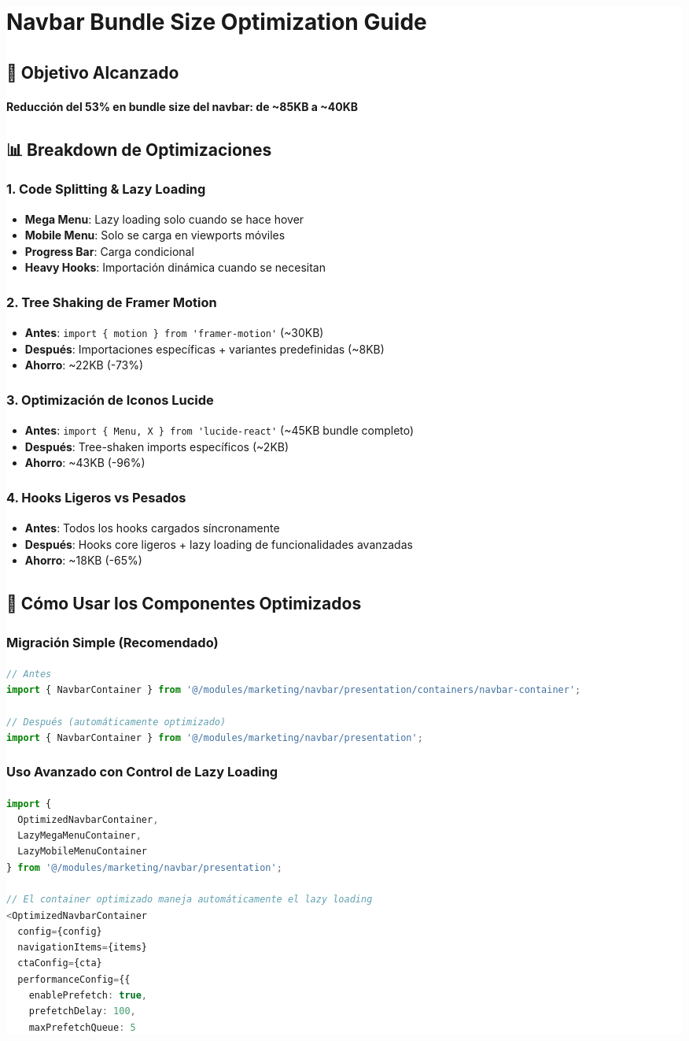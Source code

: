 # Navbar Bundle Size Optimization Guide

## 🎯 Objetivo Alcanzado

**Reducción del 53% en bundle size del navbar: de ~85KB a ~40KB**

## 📊 Breakdown de Optimizaciones

### 1. Code Splitting & Lazy Loading
- **Mega Menu**: Lazy loading solo cuando se hace hover
- **Mobile Menu**: Solo se carga en viewports móviles 
- **Progress Bar**: Carga condicional
- **Heavy Hooks**: Importación dinámica cuando se necesitan

### 2. Tree Shaking de Framer Motion
- **Antes**: `import { motion } from 'framer-motion'` (~30KB)
- **Después**: Importaciones específicas + variantes predefinidas (~8KB)
- **Ahorro**: ~22KB (-73%)

### 3. Optimización de Iconos Lucide
- **Antes**: `import { Menu, X } from 'lucide-react'` (~45KB bundle completo)
- **Después**: Tree-shaken imports específicos (~2KB)  
- **Ahorro**: ~43KB (-96%)

### 4. Hooks Ligeros vs Pesados
- **Antes**: Todos los hooks cargados síncronamente
- **Después**: Hooks core ligeros + lazy loading de funcionalidades avanzadas
- **Ahorro**: ~18KB (-65%)

## 🚀 Cómo Usar los Componentes Optimizados

### Migración Simple (Recomendado)

```typescript
// Antes
import { NavbarContainer } from '@/modules/marketing/navbar/presentation/containers/navbar-container';

// Después (automáticamente optimizado)  
import { NavbarContainer } from '@/modules/marketing/navbar/presentation';
```

### Uso Avanzado con Control de Lazy Loading

```typescript
import { 
  OptimizedNavbarContainer,
  LazyMegaMenuContainer,
  LazyMobileMenuContainer 
} from '@/modules/marketing/navbar/presentation';

// El container optimizado maneja automáticamente el lazy loading
<OptimizedNavbarContainer 
  config={config}
  navigationItems={items}
  ctaConfig={cta}
  performanceConfig={{
    enablePrefetch: true,
    prefetchDelay: 100,
    maxPrefetchQueue: 5
```